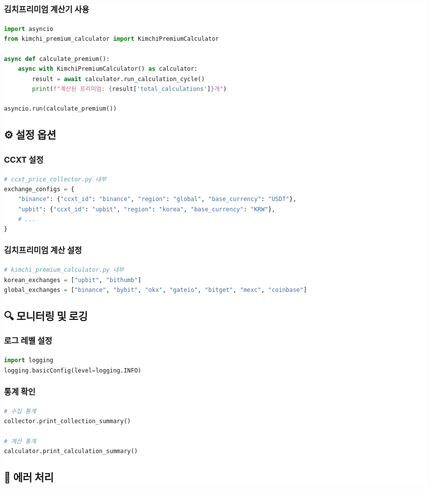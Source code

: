 ### 김치프리미엄 계산기 사용
```python
import asyncio
from kimchi_premium_calculator import KimchiPremiumCalculator

async def calculate_premium():
    async with KimchiPremiumCalculator() as calculator:
        result = await calculator.run_calculation_cycle()
        print(f"계산된 프리미엄: {result['total_calculations']}개")

asyncio.run(calculate_premium())
```

## ⚙️ 설정 옵션

### CCXT 설정
```python
# ccxt_price_collector.py 내부
exchange_configs = {
    "binance": {"ccxt_id": "binance", "region": "global", "base_currency": "USDT"},
    "upbit": {"ccxt_id": "upbit", "region": "korea", "base_currency": "KRW"},
    # ...
}
```

### 김치프리미엄 계산 설정
```python
# kimchi_premium_calculator.py 내부
korean_exchanges = ["upbit", "bithumb"]
global_exchanges = ["binance", "bybit", "okx", "gateio", "bitget", "mexc", "coinbase"]
```

## 🔍 모니터링 및 로깅

### 로그 레벨 설정
```python
import logging
logging.basicConfig(level=logging.INFO)
```

### 통계 확인
```python
# 수집 통계
collector.print_collection_summary()

# 계산 통계  
calculator.print_calculation_summary()
```

## 🚨 에러 처리
